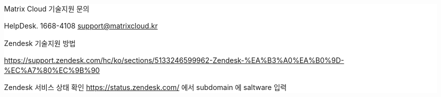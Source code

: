 
Matrix Cloud 기술지원 문의

HelpDesk. 1668-4108
support@matrixcloud.kr


Zendesk 기술지원 방법

https://support.zendesk.com/hc/ko/sections/5133246599962-Zendesk-%EA%B3%A0%EA%B0%9D-%EC%A7%80%EC%9B%90

Zendesk 서비스 상태 확인
https://status.zendesk.com/
에서 subdomain 에 saltware 입력
